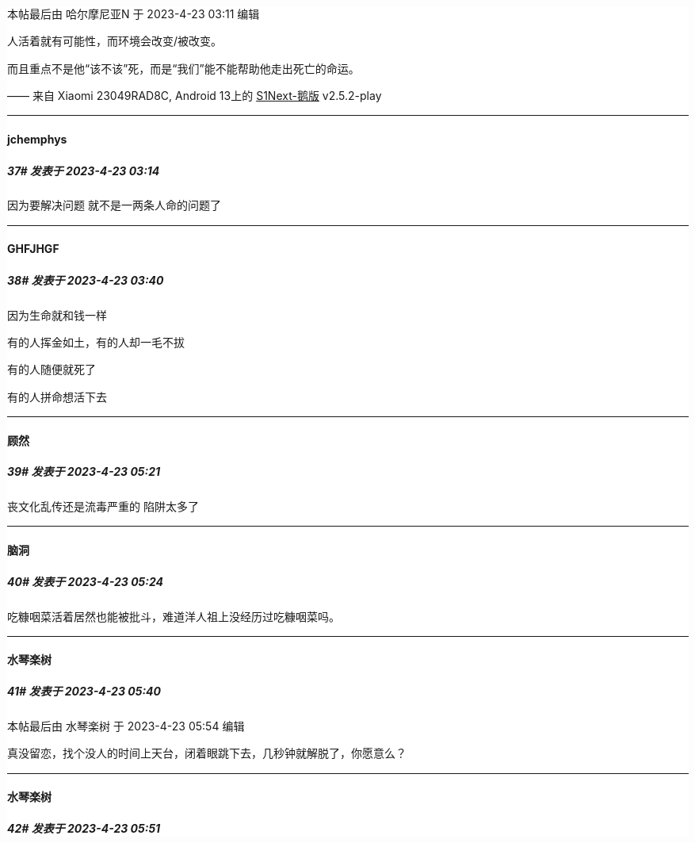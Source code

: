  本帖最后由 哈尔摩尼亚N 于 2023-4-23 03:11 编辑 

人活着就有可能性，而环境会改变/被改变。

而且重点不是他“该不该”死，而是“我们”能不能帮助他走出死亡的命运。

—— 来自 Xiaomi 23049RAD8C, Android 13上的 [S1Next-鹅版](https://github.com/ykrank/S1-Next/releases) v2.5.2-play

*****

####  jchemphys  
##### 37#       发表于 2023-4-23 03:14

因为要解决问题 就不是一两条人命的问题了

*****

####  GHFJHGF  
##### 38#       发表于 2023-4-23 03:40

因为生命就和钱一样

有的人挥金如土，有的人却一毛不拔

有的人随便就死了

有的人拼命想活下去

*****

####  顾然  
##### 39#       发表于 2023-4-23 05:21

丧文化乱传还是流毒严重的 陷阱太多了

*****

####  脑洞  
##### 40#       发表于 2023-4-23 05:24

吃糠咽菜活着居然也能被批斗，难道洋人祖上没经历过吃糠咽菜吗。

*****

####  水琴楽树  
##### 41#       发表于 2023-4-23 05:40

 本帖最后由 水琴楽树 于 2023-4-23 05:54 编辑 

真没留恋，找个没人的时间上天台，闭着眼跳下去，几秒钟就解脱了，你愿意么？

*****

####  水琴楽树  
##### 42#       发表于 2023-4-23 05:51
